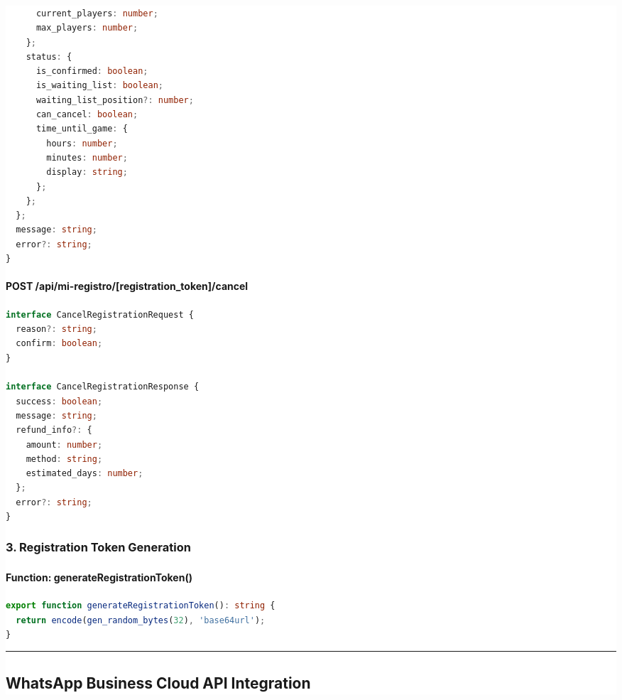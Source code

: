 ```typescript
      current_players: number;
      max_players: number;
    };
    status: {
      is_confirmed: boolean;
      is_waiting_list: boolean;
      waiting_list_position?: number;
      can_cancel: boolean;
      time_until_game: {
        hours: number;
        minutes: number;
        display: string;
      };
    };
  };
  message: string;
  error?: string;
}
```

#### POST /api/mi-registro/[registration_token]/cancel
```typescript
interface CancelRegistrationRequest {
  reason?: string;
  confirm: boolean;
}

interface CancelRegistrationResponse {
  success: boolean;
  message: string;
  refund_info?: {
    amount: number;
    method: string;
    estimated_days: number;
  };
  error?: string;
}
```

### 3. Registration Token Generation

#### Function: generateRegistrationToken()
```typescript
export function generateRegistrationToken(): string {
  return encode(gen_random_bytes(32), 'base64url');
}
```

---

## WhatsApp Business Cloud API Integration
